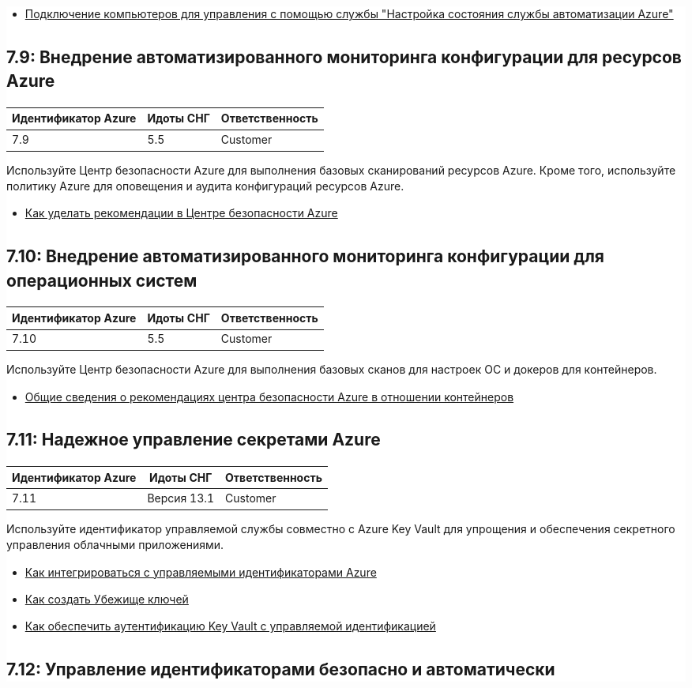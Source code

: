 - [Подключение компьютеров для управления с помощью службы "Настройка состояния службы автоматизации Azure"](https://docs.microsoft.com/azure/automation/automation-dsc-onboarding)

## <a name="79-implement-automated-configuration-monitoring-for-azure-resources"></a>7.9: Внедрение автоматизированного мониторинга конфигурации для ресурсов Azure

| Идентификатор Azure | Идоты СНГ | Ответственность |
|--|--|--|
| 7.9 | 5.5 | Customer |

Используйте Центр безопасности Azure для выполнения базовых сканирований ресурсов Azure.  Кроме того, используйте политику Azure для оповещения и аудита конфигураций ресурсов Azure.

- [Как уделать рекомендации в Центре безопасности Azure](https://docs.microsoft.com/azure/security-center/security-center-remediate-recommendations)

## <a name="710-implement-automated-configuration-monitoring-for-operating-systems"></a>7.10: Внедрение автоматизированного мониторинга конфигурации для операционных систем

| Идентификатор Azure | Идоты СНГ | Ответственность |
|--|--|--|
| 7.10 | 5.5 | Customer |

Используйте Центр безопасности Azure для выполнения базовых сканов для настроек ОС и докеров для контейнеров.

- [Общие сведения о рекомендациях центра безопасности Azure в отношении контейнеров](https://docs.microsoft.com/azure/security-center/security-center-container-recommendations)

## <a name="711-manage-azure-secrets-securely"></a>7.11: Надежное управление секретами Azure

| Идентификатор Azure | Идоты СНГ | Ответственность |
|--|--|--|
| 7.11 | Версия 13.1 | Customer |

Используйте идентификатор управляемой службы совместно с Azure Key Vault для упрощения и обеспечения секретного управления облачными приложениями.

- [Как интегрироваться с управляемыми идентификаторами Azure](https://docs.microsoft.com/azure/azure-app-configuration/howto-integrate-azure-managed-service-identity)

- [Как создать Убежище ключей](https://docs.microsoft.com/azure/key-vault/quick-create-portal)

- [Как обеспечить аутентификацию Key Vault с управляемой идентификацией](https://docs.microsoft.com/azure/key-vault/managed-identity)

## <a name="712-manage-identities-securely-and-automatically"></a>7.12: Управление идентификаторами безопасно и автоматически
